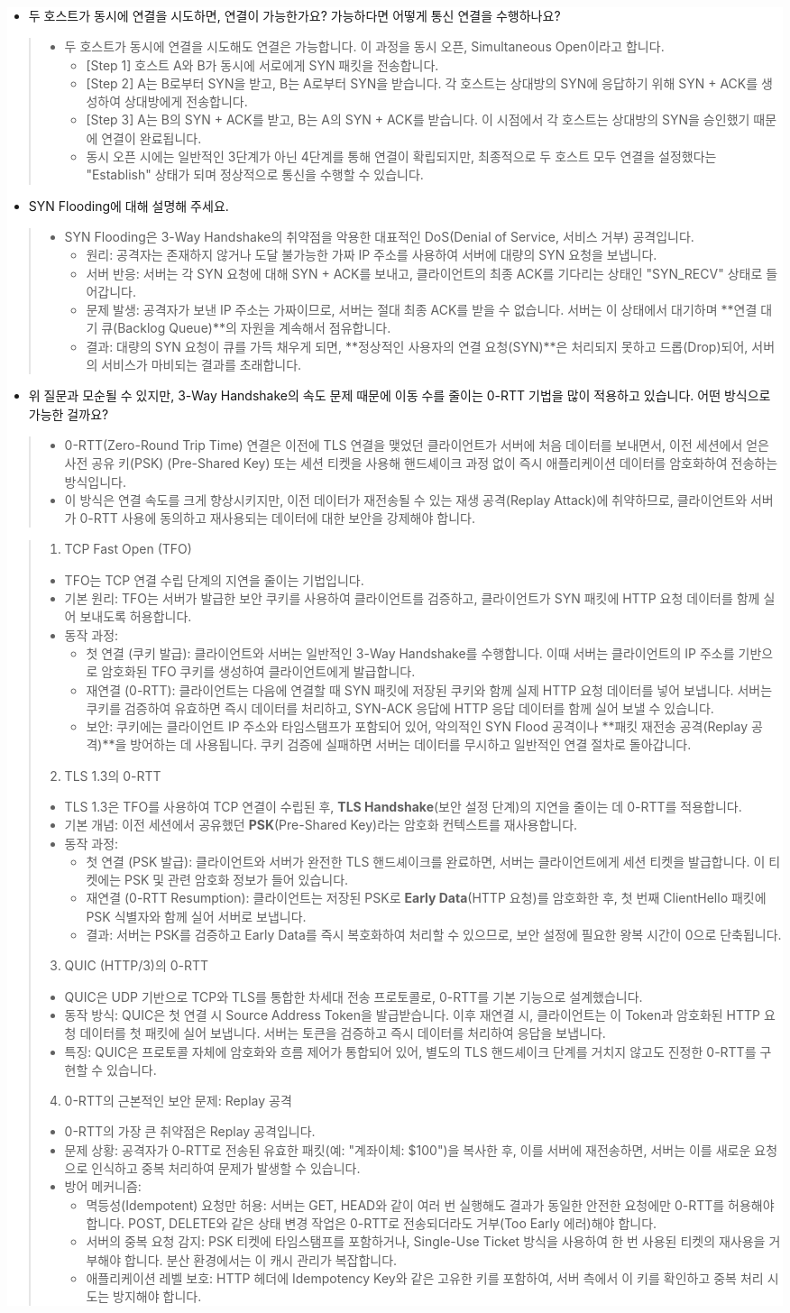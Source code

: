 
*   두 호스트가 동시에 연결을 시도하면, 연결이 가능한가요? 가능하다면 어떻게 통신 연결을 수행하나요?
> - 두 호스트가 동시에 연결을 시도해도 연결은 가능합니다. 이 과정을 동시 오픈, Simultaneous Open이라고 합니다.
>   - [Step 1] 호스트 A와 B가 동시에 서로에게 SYN 패킷을 전송합니다.
>   - [Step 2] A는 B로부터 SYN을 받고, B는 A로부터 SYN을 받습니다. 각 호스트는 상대방의 SYN에 응답하기 위해 SYN + ACK를 생성하여 상대방에게 전송합니다.
>   - [Step 3] A는 B의 SYN + ACK를 받고, B는 A의 SYN + ACK를 받습니다. 이 시점에서 각 호스트는 상대방의 SYN을 승인했기 때문에 연결이 완료됩니다.
>   - 동시 오픈 시에는 일반적인 3단계가 아닌 4단계를 통해 연결이 확립되지만, 최종적으로 두 호스트 모두 연결을 설정했다는 "Establish" 상태가 되며 정상적으로 통신을 수행할 수 있습니다.

*   SYN Flooding에 대해 설명해 주세요.
>   - SYN Flooding은 3-Way Handshake의 취약점을 악용한 대표적인 DoS(Denial of Service, 서비스 거부) 공격입니다.
>     - 원리: 공격자는 존재하지 않거나 도달 불가능한 가짜 IP 주소를 사용하여 서버에 대량의 SYN 요청을 보냅니다.
>     - 서버 반응: 서버는 각 SYN 요청에 대해 SYN + ACK를 보내고, 클라이언트의 최종 ACK를 기다리는 상태인 "SYN_RECV" 상태로 들어갑니다.
>     - 문제 발생: 공격자가 보낸 IP 주소는 가짜이므로, 서버는 절대 최종 ACK를 받을 수 없습니다. 서버는 이 상태에서 대기하며 **연결 대기 큐(Backlog Queue)**의 자원을 계속해서 점유합니다.
>     - 결과: 대량의 SYN 요청이 큐를 가득 채우게 되면, **정상적인 사용자의 연결 요청(SYN)**은 처리되지 못하고 드롭(Drop)되어, 서버의 서비스가 마비되는 결과를 초래합니다.



*   위 질문과 모순될 수 있지만, 3-Way Handshake의 속도 문제 때문에 이동 수를 줄이는 0-RTT 기법을 많이 적용하고 있습니다. 어떤 방식으로 가능한 걸까요?
> - 0-RTT(Zero-Round Trip Time) 연결은 이전에 TLS 연결을 맺었던 클라이언트가 서버에 처음 데이터를 보내면서, 이전 세션에서 얻은 사전 공유 키(PSK) (Pre-Shared Key) 또는 세션 티켓을 사용해 핸드셰이크 과정 없이 즉시 애플리케이션 데이터를 암호화하여 전송하는 방식입니다. 
> - 이 방식은 연결 속도를 크게 향상시키지만, 이전 데이터가 재전송될 수 있는 재생 공격(Replay Attack)에 취약하므로, 클라이언트와 서버가 0-RTT 사용에 동의하고 재사용되는 데이터에 대한 보안을 강제해야 합니다. 

> 1. TCP Fast Open (TFO)
> - TFO는 TCP 연결 수립 단계의 지연을 줄이는 기법입니다.
> - 기본 원리: TFO는 서버가 발급한 보안 쿠키를 사용하여 클라이언트를 검증하고, 클라이언트가 SYN 패킷에 HTTP 요청 데이터를 함께 실어 보내도록 허용합니다.
> - 동작 과정:
>   - 첫 연결 (쿠키 발급): 클라이언트와 서버는 일반적인 3-Way Handshake를 수행합니다. 이때 서버는 클라이언트의 IP 주소를 기반으로 암호화된 TFO 쿠키를 생성하여 클라이언트에게 발급합니다.
>   - 재연결 (0-RTT): 클라이언트는 다음에 연결할 때 SYN 패킷에 저장된 쿠키와 함께 실제 HTTP 요청 데이터를 넣어 보냅니다. 서버는 쿠키를 검증하여 유효하면 즉시 데이터를 처리하고, SYN-ACK 응답에 HTTP 응답 데이터를 함께 실어 보낼 수 있습니다.
>   - 보안: 쿠키에는 클라이언트 IP 주소와 타임스탬프가 포함되어 있어, 악의적인 SYN Flood 공격이나 **패킷 재전송 공격(Replay 공격)**을 방어하는 데 사용됩니다. 쿠키 검증에 실패하면 서버는 데이터를 무시하고 일반적인 연결 절차로 돌아갑니다.
> 
> 2. TLS 1.3의 0-RTT
> - TLS 1.3은 TFO를 사용하여 TCP 연결이 수립된 후, **TLS Handshake**(보안 설정 단계)의 지연을 줄이는 데 0-RTT를 적용합니다.
> - 기본 개념: 이전 세션에서 공유했던 **PSK**(Pre-Shared Key)라는 암호화 컨텍스트를 재사용합니다.
> - 동작 과정:
>   -  첫 연결 (PSK 발급): 클라이언트와 서버가 완전한 TLS 핸드셰이크를 완료하면, 서버는 클라이언트에게 세션 티켓을 발급합니다. 이 티켓에는 PSK 및 관련 암호화 정보가 들어 있습니다.
>   -  재연결 (0-RTT Resumption): 클라이언트는 저장된 PSK로 **Early Data**(HTTP 요청)를 암호화한 후, 첫 번째 ClientHello 패킷에 PSK 식별자와 함께 실어 서버로 보냅니다.
>   -  결과: 서버는 PSK를 검증하고 Early Data를 즉시 복호화하여 처리할 수 있으므로, 보안 설정에 필요한 왕복 시간이 0으로 단축됩니다.
> 
> 3. QUIC (HTTP/3)의 0-RTT
> - QUIC은 UDP 기반으로 TCP와 TLS를 통합한 차세대 전송 프로토콜로, 0-RTT를 기본 기능으로 설계했습니다.
> - 동작 방식: QUIC은 첫 연결 시 Source Address Token을 발급받습니다. 이후 재연결 시, 클라이언트는 이 Token과 암호화된 HTTP 요청 데이터를 첫 패킷에 실어 보냅니다. 서버는 토큰을 검증하고 즉시 데이터를 처리하여 응답을 보냅니다.
> - 특징: QUIC은 프로토콜 자체에 암호화와 흐름 제어가 통합되어 있어, 별도의 TLS 핸드셰이크 단계를 거치지 않고도 진정한 0-RTT를 구현할 수 있습니다.
> 
> 4. 0-RTT의 근본적인 보안 문제: Replay 공격
> - 0-RTT의 가장 큰 취약점은 Replay 공격입니다.
> - 문제 상황: 공격자가 0-RTT로 전송된 유효한 패킷(예: "계좌이체: $100")을 복사한 후, 이를 서버에 재전송하면, 서버는 이를 새로운 요청으로 인식하고 중복 처리하여 문제가 발생할 수 있습니다.
> - 방어 메커니즘:
>   - 멱등성(Idempotent) 요청만 허용: 서버는 GET, HEAD와 같이 여러 번 실행해도 결과가 동일한 안전한 요청에만 0-RTT를 허용해야 합니다. POST, DELETE와 같은 상태 변경 작업은 0-RTT로 전송되더라도 거부(Too Early 에러)해야 합니다.
>   - 서버의 중복 요청 감지: PSK 티켓에 타임스탬프를 포함하거나, Single-Use Ticket 방식을 사용하여 한 번 사용된 티켓의 재사용을 거부해야 합니다. 분산 환경에서는 이 캐시 관리가 복잡합니다.
>   - 애플리케이션 레벨 보호: HTTP 헤더에 Idempotency Key와 같은 고유한 키를 포함하여, 서버 측에서 이 키를 확인하고 중복 처리 시도는 방지해야 합니다.
> 